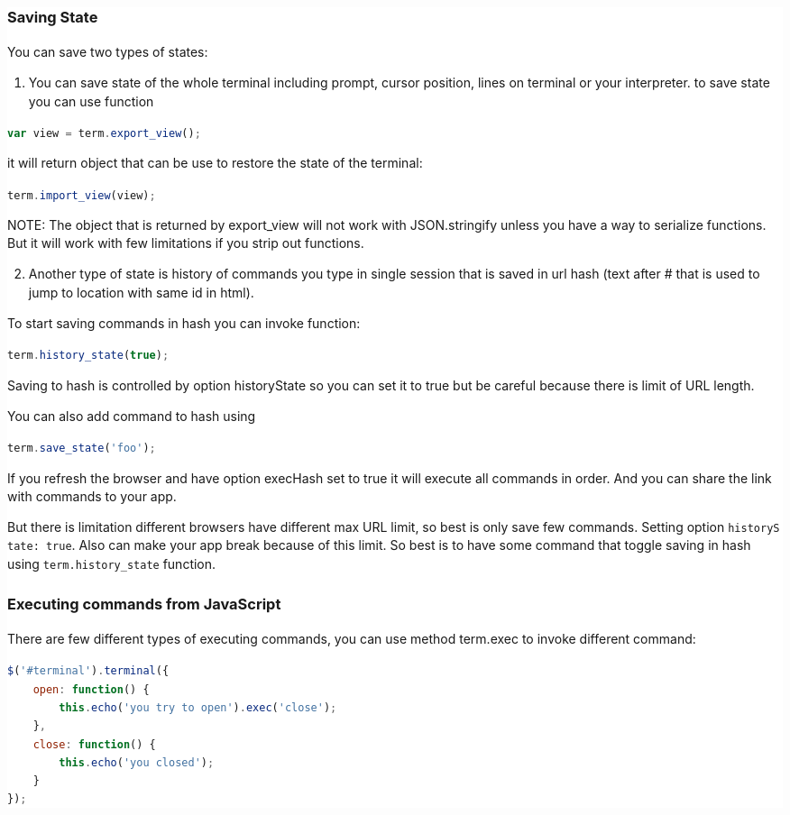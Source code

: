 ### Saving State

You can save two types of states:

1. You can save state of the whole terminal including prompt, cursor position, lines on terminal or your interpreter.
to save state you can use function
```javascript
var view = term.export_view(); 
```

it will return object that can be use to restore the state of the terminal:

```javascript
term.import_view(view); 
```

NOTE: The object that is returned by export_view will not work with JSON.stringify unless you have a way to serialize functions. But it
will work with few limitations if you strip out functions.

2. Another type of state is history of commands you type in single session that is saved in url hash (text after # that is used to jump
to location with same id in html).

To start saving commands in hash you can invoke function:

```javascript
term.history_state(true);
```

Saving to hash is controlled by option historyState so you can set it to true but be careful because there is limit of URL length.

You can also add command to hash using

```javascript
term.save_state('foo');
```

If you refresh the browser and have option execHash set to true it will execute all commands in order. And you can share the link with commands
to your app.

But there is limitation different browsers have different max URL limit, so best is only save few commands. Setting option `historyState: true`. Also can make your app break because of this limit. So best is to have some command that toggle saving in hash using `term.history_state` function.

### Executing commands from JavaScript

There are few different types of executing commands, you can use method term.exec to invoke different command:

```javascript
$('#terminal').terminal({
    open: function() {
        this.echo('you try to open').exec('close');
    },
    close: function() {
        this.echo('you closed');
    }
});
```
